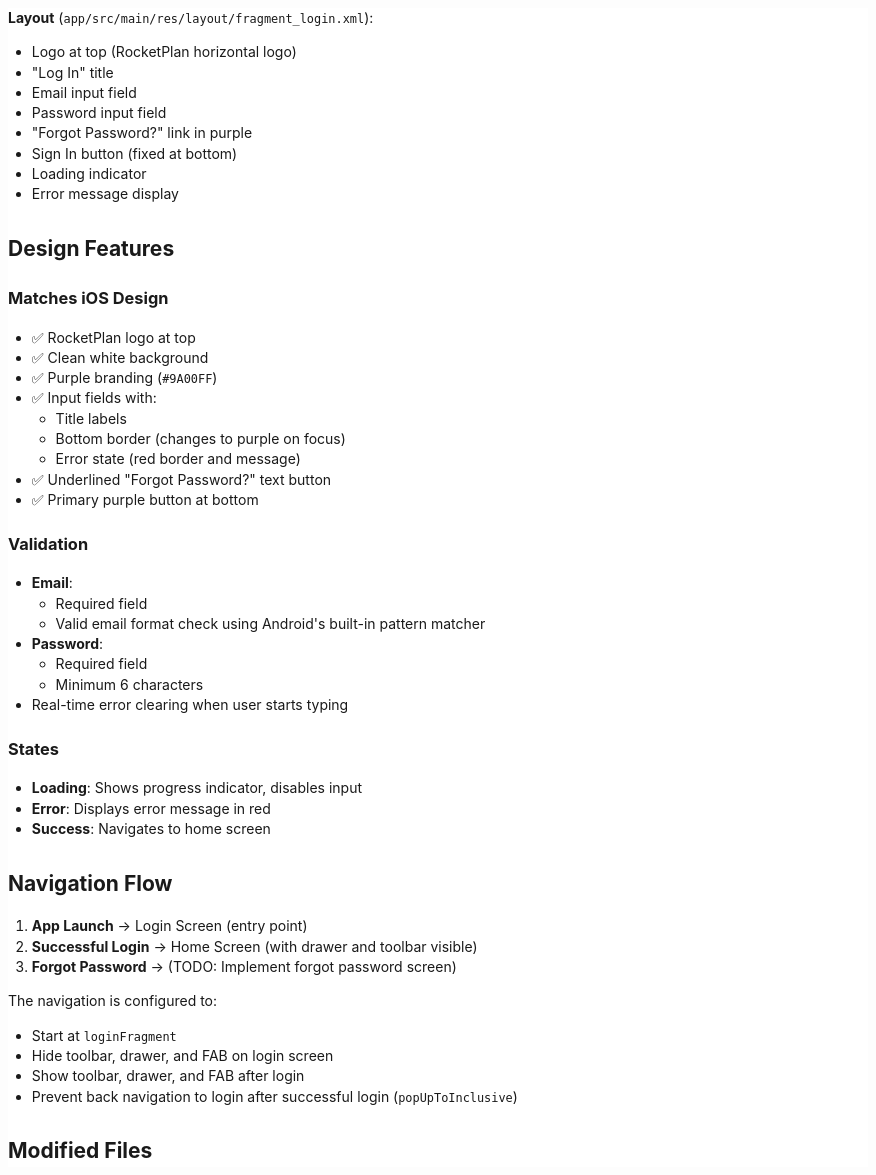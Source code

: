 **Layout** (`app/src/main/res/layout/fragment_login.xml`):
- Logo at top (RocketPlan horizontal logo)
- "Log In" title
- Email input field
- Password input field
- "Forgot Password?" link in purple
- Sign In button (fixed at bottom)
- Loading indicator
- Error message display

## Design Features

### Matches iOS Design
- ✅ RocketPlan logo at top
- ✅ Clean white background
- ✅ Purple branding (`#9A00FF`)
- ✅ Input fields with:
  - Title labels
  - Bottom border (changes to purple on focus)
  - Error state (red border and message)
- ✅ Underlined "Forgot Password?" text button
- ✅ Primary purple button at bottom

### Validation
- **Email**:
  - Required field
  - Valid email format check using Android's built-in pattern matcher
- **Password**:
  - Required field
  - Minimum 6 characters
- Real-time error clearing when user starts typing

### States
- **Loading**: Shows progress indicator, disables input
- **Error**: Displays error message in red
- **Success**: Navigates to home screen

## Navigation Flow

1. **App Launch** → Login Screen (entry point)
2. **Successful Login** → Home Screen (with drawer and toolbar visible)
3. **Forgot Password** → (TODO: Implement forgot password screen)

The navigation is configured to:
- Start at `loginFragment`
- Hide toolbar, drawer, and FAB on login screen
- Show toolbar, drawer, and FAB after login
- Prevent back navigation to login after successful login (`popUpToInclusive`)

## Modified Files
